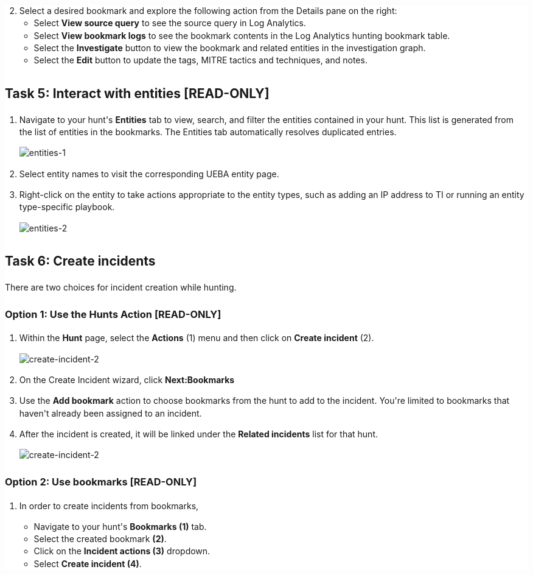 2. Select a desired bookmark and explore the following action from the Details pane on the right:
   - Select **View source query** to see the source query in Log Analytics.
   - Select **View bookmark logs** to see the bookmark contents in the Log Analytics hunting bookmark table.
   - Select the **Investigate** button to view the bookmark and related entities in the investigation graph.
   - Select the **Edit** button to update the tags, MITRE tactics and techniques, and notes.

## Task 5: Interact with entities [READ-ONLY]

1. Navigate to your hunt's **Entities** tab to view, search, and filter the entities contained in your hunt. This list is generated from the list of entities in the bookmarks. The Entities tab automatically resolves 
   duplicated entries.

   ![entities-1](../media/entities-1.png)

2. Select entity names to visit the corresponding UEBA entity page.

3. Right-click on the entity to take actions appropriate to the entity types, such as adding an IP address to TI or running an entity type-specific playbook.

   ![entities-2](../media/entities-2.png)

## Task 6: Create incidents

There are two choices for incident creation while hunting.

### Option 1: Use the Hunts Action [READ-ONLY]

1. Within the **Hunt** page, select the **Actions** (1) menu and then click on **Create incident** (2).

   ![create-incident-2](../media/create-incident-2.png)

1. On the Create Incident wizard, click **Next:Bookmarks**

1. Use the **Add bookmark** action to choose bookmarks from the hunt to add to the incident. You're limited to bookmarks that haven't already been assigned to an incident.

1. After the incident is created, it will be linked under the **Related incidents** list for that hunt.

   ![create-incident-2](../media/vmsent2.png)

### Option 2: Use bookmarks [READ-ONLY]

1. In order to create incidents from bookmarks,

   - Navigate to your hunt's **Bookmarks (1)** tab.
   - Select the created bookmark **(2)**.
   - Click on the **Incident actions (3)** dropdown.
   - Select **Create incident (4)**.
